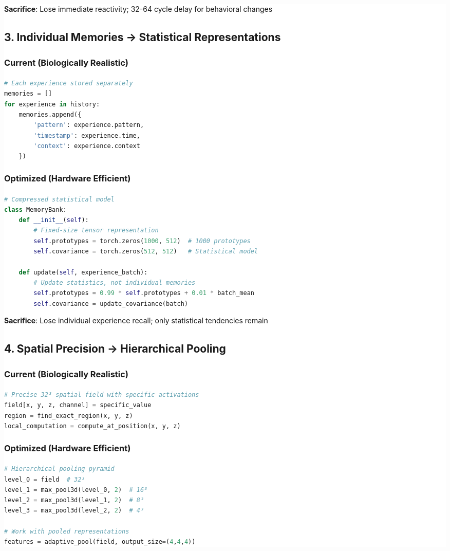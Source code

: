 **Sacrifice**: Lose immediate reactivity; 32-64 cycle delay for behavioral changes

## 3. Individual Memories → Statistical Representations

### Current (Biologically Realistic)
```python
# Each experience stored separately
memories = []
for experience in history:
    memories.append({
        'pattern': experience.pattern,
        'timestamp': experience.time,
        'context': experience.context
    })
```

### Optimized (Hardware Efficient)
```python
# Compressed statistical model
class MemoryBank:
    def __init__(self):
        # Fixed-size tensor representation
        self.prototypes = torch.zeros(1000, 512)  # 1000 prototypes
        self.covariance = torch.zeros(512, 512)   # Statistical model
        
    def update(self, experience_batch):
        # Update statistics, not individual memories
        self.prototypes = 0.99 * self.prototypes + 0.01 * batch_mean
        self.covariance = update_covariance(batch)
```

**Sacrifice**: Lose individual experience recall; only statistical tendencies remain

## 4. Spatial Precision → Hierarchical Pooling

### Current (Biologically Realistic)
```python
# Precise 32³ spatial field with specific activations
field[x, y, z, channel] = specific_value
region = find_exact_region(x, y, z)
local_computation = compute_at_position(x, y, z)
```

### Optimized (Hardware Efficient)
```python
# Hierarchical pooling pyramid
level_0 = field  # 32³
level_1 = max_pool3d(level_0, 2)  # 16³
level_2 = max_pool3d(level_1, 2)  # 8³
level_3 = max_pool3d(level_2, 2)  # 4³

# Work with pooled representations
features = adaptive_pool(field, output_size=(4,4,4))
```
